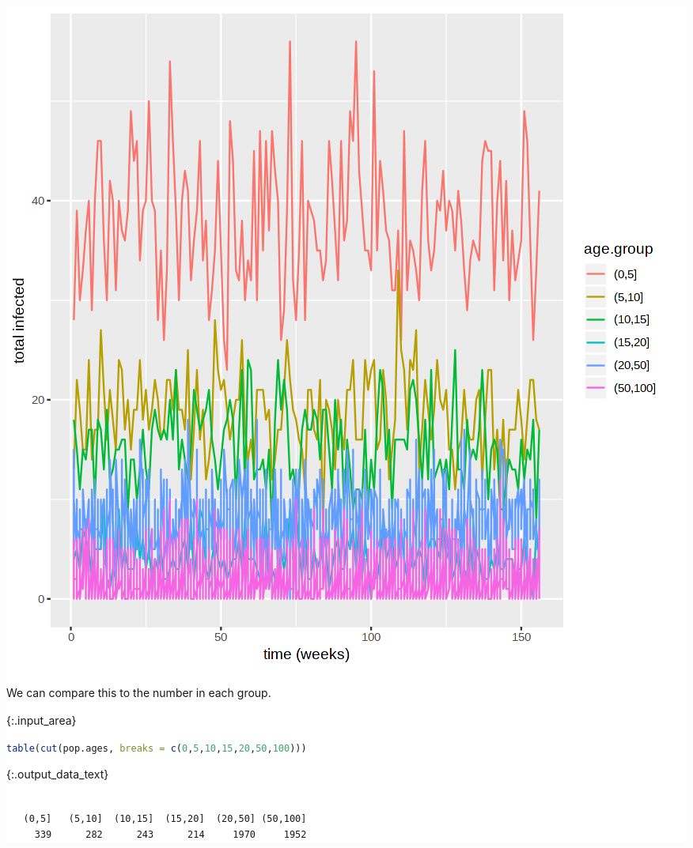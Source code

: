 


![png](../../images/chapters/karlsson/r_12_1.png)


We can compare this to the number in each group.


{:.input_area}
```R
table(cut(pop.ages, breaks = c(0,5,10,15,20,50,100)))
```


{:.output_data_text}
```

   (0,5]   (5,10]  (10,15]  (15,20]  (20,50] (50,100] 
     339      282      243      214     1970     1952 
```

